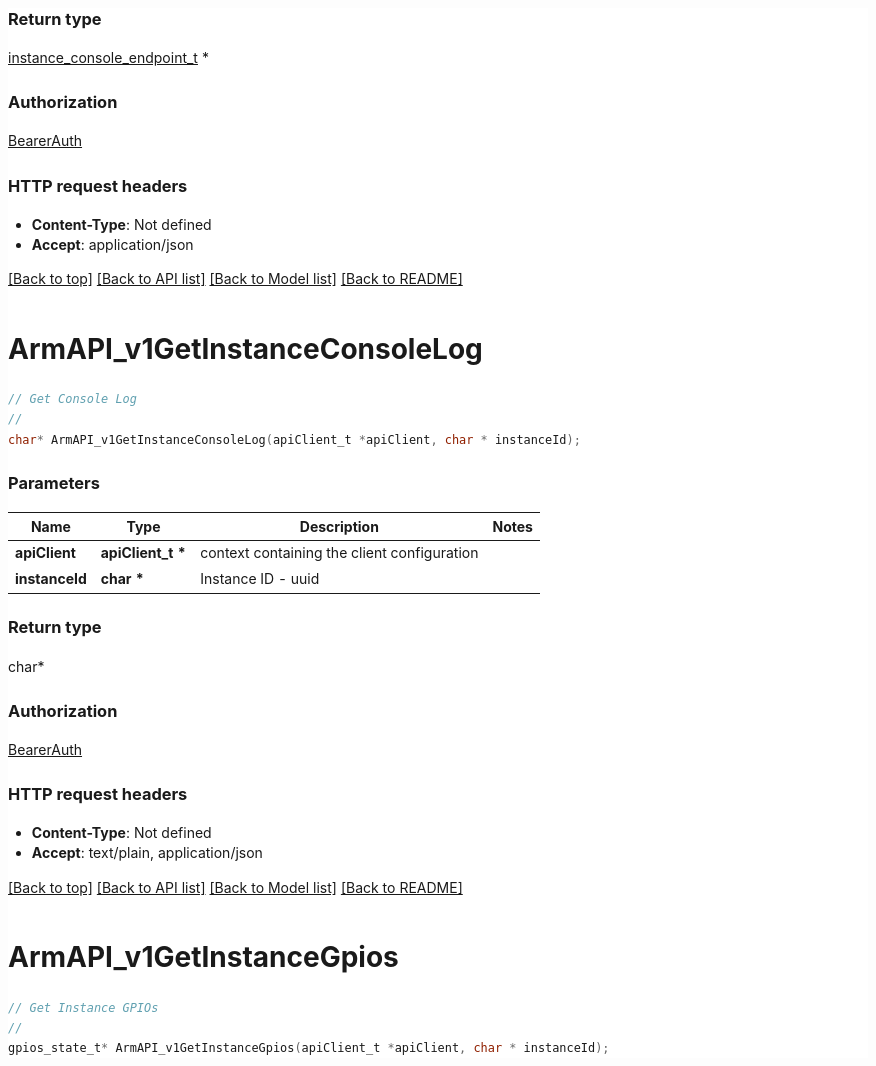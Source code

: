 ### Return type

[instance_console_endpoint_t](instance_console_endpoint.md) *


### Authorization

[BearerAuth](../README.md#BearerAuth)

### HTTP request headers

 - **Content-Type**: Not defined
 - **Accept**: application/json

[[Back to top]](#) [[Back to API list]](../README.md#documentation-for-api-endpoints) [[Back to Model list]](../README.md#documentation-for-models) [[Back to README]](../README.md)

# **ArmAPI_v1GetInstanceConsoleLog**
```c
// Get Console Log
//
char* ArmAPI_v1GetInstanceConsoleLog(apiClient_t *apiClient, char * instanceId);
```

### Parameters
Name | Type | Description  | Notes
------------- | ------------- | ------------- | -------------
**apiClient** | **apiClient_t \*** | context containing the client configuration |
**instanceId** | **char \*** | Instance ID - uuid | 

### Return type

char*



### Authorization

[BearerAuth](../README.md#BearerAuth)

### HTTP request headers

 - **Content-Type**: Not defined
 - **Accept**: text/plain, application/json

[[Back to top]](#) [[Back to API list]](../README.md#documentation-for-api-endpoints) [[Back to Model list]](../README.md#documentation-for-models) [[Back to README]](../README.md)

# **ArmAPI_v1GetInstanceGpios**
```c
// Get Instance GPIOs
//
gpios_state_t* ArmAPI_v1GetInstanceGpios(apiClient_t *apiClient, char * instanceId);
```
